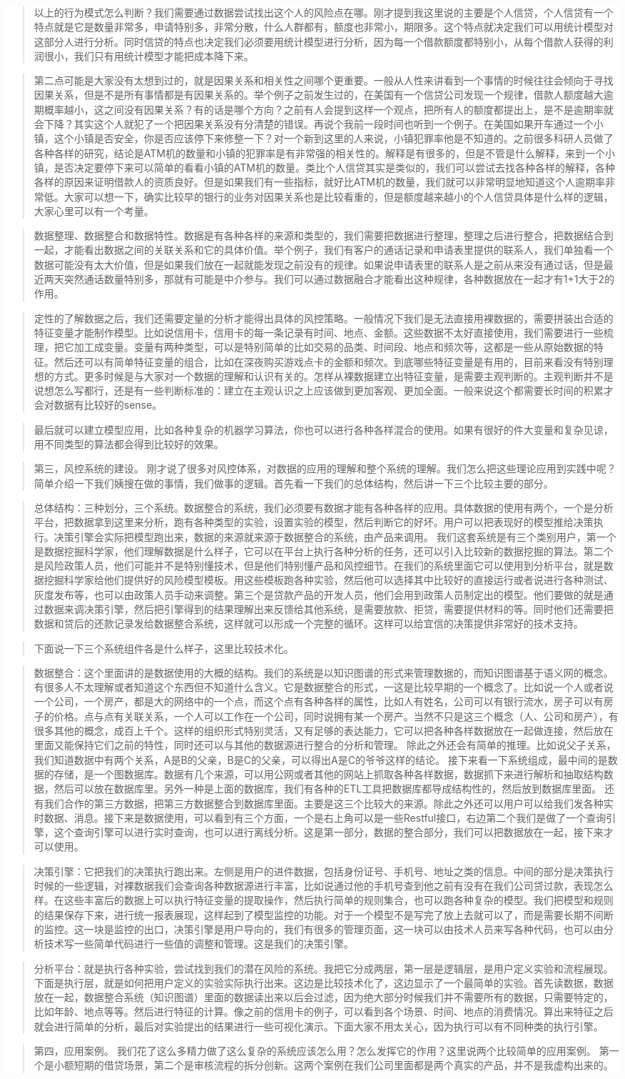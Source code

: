 > 以上的行为模式怎么判断？我们需要通过数据尝试找出这个人的风险点在哪。刚才提到我这里说的主要是个人信贷，个人信贷有一个特点就是它是数量非常多，申请特别多，非常分散，什么人群都有，额度也非常小，期限多。这个特点就决定我们可以用统计模型对这部分人进行分析。同时信贷的特点也决定我们必须要用统计模型进行分析，因为每一个借款额度都特别小，从每个借款人获得的利润很小，我们只有用统计模型才能把成本降下来。

> 第二点可能是大家没有太想到过的，就是因果关系和相关性之间哪个更重要。一般从人性来讲看到一个事情的时候往往会倾向于寻找因果关系，但是不是所有事情都是有因果关系的。举个例子之前发生过的，在美国有一个信贷公司发现一个规律，借款人额度越大逾期概率越小，这之间没有因果关系？有的话是哪个方向？之前有人会提到这样一个观点，把所有人的额度都提出上，是不是逾期率就会下降？其实这个人就犯了一个把因果关系没有分清楚的错误。再说个我前一段时间也听到一个例子。在美国如果开车通过一个小镇，这个小镇是否安全，你是否应该停下来修整一下？对一个新到这里的人来说，小镇犯罪率他是不知道的。之前很多科研人员做了各种各样的研究，结论是ATM机的数量和小镇的犯罪率是有非常强的相关性的。解释是有很多的，但是不管是什么解释，来到一个小镇，是否决定要停下来可以简单的看看小镇的ATM机的数量。类比个人信贷其实是类似的，我们可以尝试去找各种各样的解释，各种各样的原因来证明借款人的资质良好。但是如果我们有一些指标，就好比ATM机的数量，我们就可以非常明显地知道这个人逾期率非常低。大家可以想一下，确实比较早的银行的业务对因果关系也是比较看重的，但是额度越来越小的个人信贷具体是什么样的逻辑，大家心里可以有一个考量。

> 数据整理、数据整合和数据特性。数据是有各种各样的来源和类型的，我们需要把数据进行整理，整理之后进行整合，把数据结合到一起，才能看出数据之间的关联关系和它的具体价值。举个例子，我们有客户的通话记录和申请表里提供的联系人，我们单独看一个数据可能没有太大价值，但是如果我们放在一起就能发现之前没有的规律。如果说申请表里的联系人是之前从来没有通过话，但是最近两天突然通话数量特别多，那就有可能是中介参与。我们可以通过数据融合才能看出这种规律，各种数据放在一起才有1+1大于2的作用。


> 定性的了解数据之后，我们还需要定量的分析才能得出具体的风控策略。一般情况下我们是无法直接用裸数据的，需要拼装出合适的特征变量才能制作模型。比如说信用卡，信用卡的每一条记录有时间、地点、金额。这些数据不太好直接使用，我们需要进行一些梳理，把它加工成变量。变量有两种类型，可以是特别简单的比如交易的品类、时间段、地点和频次等，这都是一些从原始数据的特征。然后还可以有简单特征变量的组合，比如在深夜购买游戏点卡的金额和频次。到底哪些特征变量是有用的，目前来看没有特别理想的方式。更多时候是与大家对一个数据的理解和认识有关的。怎样从裸数据建立出特征变量，是需要主观判断的。主观判断并不是说想怎么写都行，还是有一些判断标准的：建立在主观认识之上应该做到更加客观、更加全面。一般来说这个都需要长时间的积累才会对数据有比较好的sense。

> 最后就可以建立模型应用，比如各种复杂的机器学习算法，你也可以进行各种各样混合的使用。如果有很好的件大变量和复杂见谅，用不同类型的算法都会得到比较好的效果。

> 第三，风控系统的建设。
刚才说了很多对风控体系，对数据的应用的理解和整个系统的理解。我们怎么把这些理论应用到实践中呢？简单介绍一下我们姨搜在做的事情，我们做事的逻辑。首先看一下我们的总体结构，然后讲一下三个比较主要的部分。

> 总体结构：三种划分，三个系统。数据整合的系统，我们必须要有数据才能有各种各样的应用。具体数据的使用有两个，一个是分析平台，把数据拿到这里来分析，跑有各种类型的实验，设置实验的模型，然后判断它的好坏。用户可以把表现好的模型推给决策执行。决策引擎会实际把模型跑出来，数据的来源就来源于数据整合的系统，由产品来调用。
我们这套系统是有三个类别用户，第一个是数据挖掘科学家，他们理解数据是什么样子，它可以在平台上执行各种分析的任务，还可以引入比较新的数据挖掘的算法。第二个是风险政策人员，他们可能并不是特别懂技术，但是他们特别懂产品和风控细节。在我们的系统里面它可以使用到分析平台，就是数据挖掘科学家给他们提供好的风险模型模板。用这些模板跑各种实验，然后他可以选择其中比较好的直接运行或者说进行各种测试、灰度发布等，也可以由政策人员手动来调整。第三个是贷款产品的开发人员，他们会用到政策人员制定出的模型。他们要做的就是通过数据来调决策引擎，然后把引擎得到的结果理解出来反馈给其他系统，是需要放款、拒贷，需要提供材料的等。同时他们还需要把数据和贷后的还款记录发给数据整合系统，这样就可以形成一个完整的循环。这样可以给宜信的决策提供非常好的技术支持。


> 下面说一下三个系统组件各是什么样子，这里比较技术化。

> 数据整合：这个里面讲的是数据使用的大概的结构。我们的系统是以知识图谱的形式来管理数据的，而知识图谱基于语义网的概念。有很多人不太理解或者知道这个东西但不知道什么含义。它是数据整合的形式，一这是比较早期的一个概念了。比如说一个人或者说一个公司，一个房产，都是大的网络中的一个点，而这个点有各种各样的属性，比如人有姓名，公司可以有银行流水，房子可以有房子的价格。点与点有关联关系，一个人可以工作在一个公司，同时说拥有某一个房产。当然不只是这三个概念（人、公司和房产），有很多其他的概念，成百上千个。这样的组织形式特别灵活，又有足够的表达能力，它可以把各种各样数据放在一起做连接，然后放在里面又能保持它们之前的特性，同时还可以与其他的数据源进行整合的分析和管理。
除此之外还会有简单的推理。比如说父子关系，我们知道数据中有两个关系，A是B的父亲，B是C的父亲，可以得出A是C的爷爷这样的结论。
接下来看一下系统组成，最中间的是数据的存储，是一个图数据库。数据有几个来源，可以用公网或者其他的网站上抓取各种各样数据，数据抓下来进行解析和抽取结构数据，然后可以放在数据库里。另外一种是上面的数据库，我们有各种的ETL工具把数据库都导成结构性的，然后放到数据库里面。
还有我们合作的第三方数据，把第三方数据整合到数据库里面。主要是这三个比较大的来源。除此之外还可以用户可以给我们发各种实时数据、消息。接下来是数据使用，可以看到有三个方面，一个是右上角可以是一些Restful接口，右边第二个我们是做了一个查询引擎，这个查询引擎可以进行实时查询，也可以进行离线分析。这是第一部分，数据的整合部分，我们可以把数据放在一起，接下来才可以使用。

>决策引擎：它把我们的决策执行跑出来。左侧是用户的进件数据，包括身份证号、手机号、地址之类的信息。中间的部分是决策执行时候的一些逻辑，对裸数据我们会查询各种数据源进行丰富，比如说通过他的手机号查到他之前有没有在我们公司贷过款，表现怎么样。在这些丰富后的数据上可以执行特征变量的提取操作，然后执行简单的规则集合，也可以跑各种复杂的模型。我们把模型和规则的结果保存下来，进行统一报表展现，这样起到了模型监控的功能。对于一个模型不是写完了放上去就可以了，而是需要长期不间断的监控。这一块是监控的出口，决策引擎是用户导向的，我们有很多的管理页面，这一块可以由技术人员来写各种代码，也可以由分析技术写一些简单代码进行一些值的调整和管理。这是我们的决策引擎。

> 分析平台：就是执行各种实验，尝试找到我们的潜在风险的系统。我把它分成两层，第一层是逻辑层，是用户定义实验和流程展现。下面是执行层，就是如何把用户定义的实验实际执行出来。这边是比较技术化了，这边显示了一个最简单的实验。首先读数据，数据放在一起，数据整合系统（知识图谱）里面的数据读出来以后会过滤，因为绝大部分时候我们并不需要所有的数据，只需要特定的，比如年龄、地点等等。然后进行特征的计算。像之前的信用卡的例子，可以看到各个场景、时间、地点的消费情况。算出来特征之后就会进行简单的分析，最后对实验提出的结果进行一些可视化演示。下面大家不用太关心，因为执行可以有不同种类的执行引擎。

> 第四，应用案例。
我们花了这么多精力做了这么复杂的系统应该怎么用？怎么发挥它的作用？这里说两个比较简单的应用案例。
第一个是小额短期的借贷场景，第二个是审核流程的拆分创新。这两个案例在我们公司里面都是两个真实的产品，并不是我虚构出来的。
